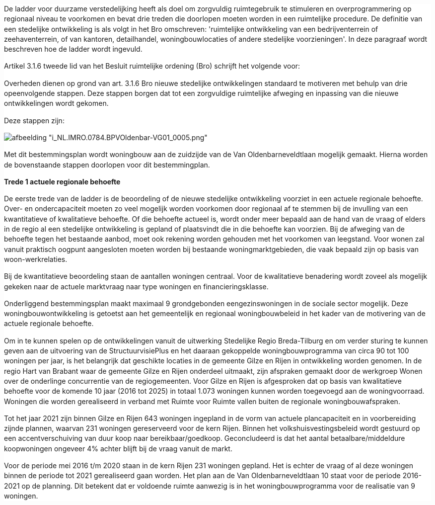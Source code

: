 De ladder voor duurzame verstedelijking heeft als doel om zorgvuldig ruimtegebruik te stimuleren en overprogrammering op regionaal niveau te voorkomen en bevat drie treden die doorlopen moeten worden in een ruimtelijke procedure. De definitie van een stedelijke ontwikkeling is als volgt in het Bro omschreven: 'ruimtelijke ontwikkeling van een bedrijventerrein of zeehaventerrein, of van kantoren, detailhandel, woningbouwlocaties of andere stedelijke voorzieningen'. In deze paragraaf wordt beschreven hoe de ladder wordt ingevuld.

Artikel 3\.1\.6 tweede lid van het Besluit ruimtelijke ordening (Bro) schrijft het volgende voor:

Overheden dienen op grond van art. 3\.1\.6 Bro nieuwe stedelijke ontwikkelingen standaard te motiveren met behulp van drie opeenvolgende stappen. Deze stappen borgen dat tot een zorgvuldige ruimtelijke afweging en inpassing van die nieuwe ontwikkelingen wordt gekomen.

Deze stappen zijn:

![afbeelding "i_NL.IMRO.0784.BPVOldenbar-VG01_0005.png"](i_NL.IMRO.0784.BPVOldenbar-VG01_0005.png)

Met dit bestemmingsplan wordt woningbouw aan de zuidzijde van de Van Oldenbarneveldtlaan mogelijk gemaakt. Hierna worden de bovenstaande stappen doorlopen voor dit bestemmingplan.

**Trede 1 actuele regionale behoefte**

De eerste trede van de ladder is de beoordeling of de nieuwe stedelijke ontwikkeling voorziet in een actuele regionale behoefte. Over\- en ondercapaciteit moeten zo veel mogelijk worden voorkomen door regionaal af te stemmen bij de invulling van een kwantitatieve of kwalitatieve behoefte. Of die behoefte actueel is, wordt onder meer bepaald aan de hand van de vraag of elders in de regio al een stedelijke ontwikkeling is gepland of plaatsvindt die in die behoefte kan voorzien. Bij de afweging van de behoefte tegen het bestaande aanbod, moet ook rekening worden gehouden met het voorkomen van leegstand. Voor wonen zal vanuit praktisch oogpunt aangesloten moeten worden bij bestaande woningmarktgebieden, die vaak bepaald zijn op basis van woon\-werkrelaties.

Bij de kwantitatieve beoordeling staan de aantallen woningen centraal. Voor de kwalitatieve benadering wordt zoveel als mogelijk gekeken naar de actuele marktvraag naar type woningen en financieringsklasse.

Onderliggend bestemmingsplan maakt maximaal 9 grondgebonden eengezinswoningen in de sociale sector mogelijk. Deze woningbouwontwikkeling is getoetst aan het gemeentelijk en regionaal woningbouwbeleid in het kader van de motivering van de actuele regionale behoefte.

Om in te kunnen spelen op de ontwikkelingen vanuit de uitwerking Stedelijke Regio Breda\-Tilburg en om verder sturing te kunnen geven aan de uitvoering van de StructuurvisiePlus en het daaraan gekoppelde woningbouwprogramma van circa 90 tot 100 woningen per jaar, is het belangrijk dat geschikte locaties in de gemeente Gilze en Rijen in ontwikkeling worden genomen. In de regio Hart van Brabant waar de gemeente Gilze en Rijen onderdeel uitmaakt, zijn afspraken gemaakt door de werkgroep Wonen over de onderlinge concurrentie van de regiogemeenten. Voor Gilze en Rijen is afgesproken dat op basis van kwalitatieve behoefte voor de komende 10 jaar (2016 tot 2025\) in totaal 1\.073 woningen kunnen worden toegevoegd aan de woningvoorraad. Woningen die worden gerealiseerd in verband met Ruimte voor Ruimte vallen buiten de regionale woningbouwafspraken.

Tot het jaar 2021 zijn binnen Gilze en Rijen 643 woningen ingepland in de vorm van actuele plancapaciteit en in voorbereiding zijnde plannen, waarvan 231 woningen gereserveerd voor de kern Rijen. Binnen het volkshuisvestingsbeleid wordt gestuurd op een accentverschuiving van duur koop naar bereikbaar/goedkoop. Geconcludeerd is dat het aantal betaalbare/middeldure koopwoningen ongeveer 4% achter blijft bij de vraag vanuit de markt.

Voor de periode mei 2016 t/m 2020 staan in de kern Rijen 231 woningen gepland. Het is echter de vraag of al deze woningen binnen de periode tot 2021 gerealiseerd gaan worden. Het plan aan de Van Oldenbarneveldtlaan 10 staat voor de periode 2016\-2021 op de planning. Dit betekent dat er voldoende ruimte aanwezig is in het woningbouwprogramma voor de realisatie van 9 woningen.
